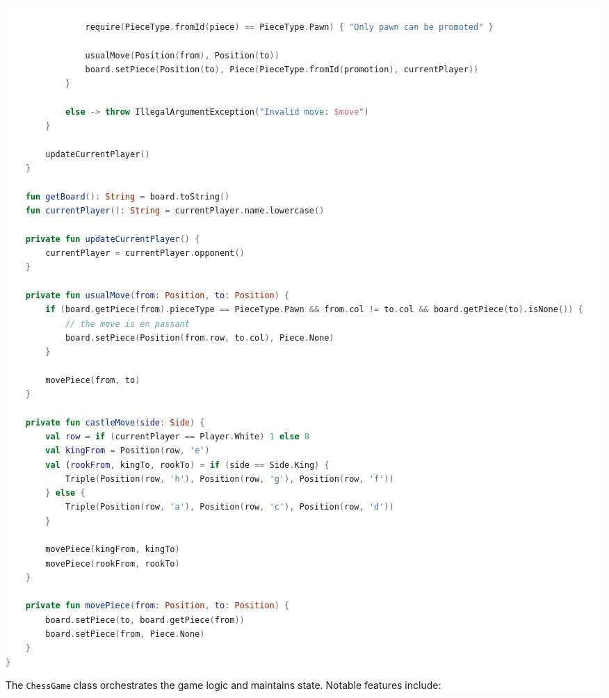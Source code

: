 ```kotlin

                require(PieceType.fromId(piece) == PieceType.Pawn) { "Only pawn can be promoted" }

                usualMove(Position(from), Position(to))
                board.setPiece(Position(to), Piece(PieceType.fromId(promotion), currentPlayer))
            }

            else -> throw IllegalArgumentException("Invalid move: $move")
        }

        updateCurrentPlayer()
    }

    fun getBoard(): String = board.toString()
    fun currentPlayer(): String = currentPlayer.name.lowercase()

    private fun updateCurrentPlayer() {
        currentPlayer = currentPlayer.opponent()
    }

    private fun usualMove(from: Position, to: Position) {
        if (board.getPiece(from).pieceType == PieceType.Pawn && from.col != to.col && board.getPiece(to).isNone()) {
            // the move is en passant
            board.setPiece(Position(from.row, to.col), Piece.None)
        }

        movePiece(from, to)
    }

    private fun castleMove(side: Side) {
        val row = if (currentPlayer == Player.White) 1 else 8
        val kingFrom = Position(row, 'e')
        val (rookFrom, kingTo, rookTo) = if (side == Side.King) {
            Triple(Position(row, 'h'), Position(row, 'g'), Position(row, 'f'))
        } else {
            Triple(Position(row, 'a'), Position(row, 'c'), Position(row, 'd'))
        }

        movePiece(kingFrom, kingTo)
        movePiece(rookFrom, rookTo)
    }

    private fun movePiece(from: Position, to: Position) {
        board.setPiece(to, board.getPiece(from))
        board.setPiece(from, Piece.None)
    }
}
```

The `ChessGame` class orchestrates the game logic and maintains state. Notable features include:
